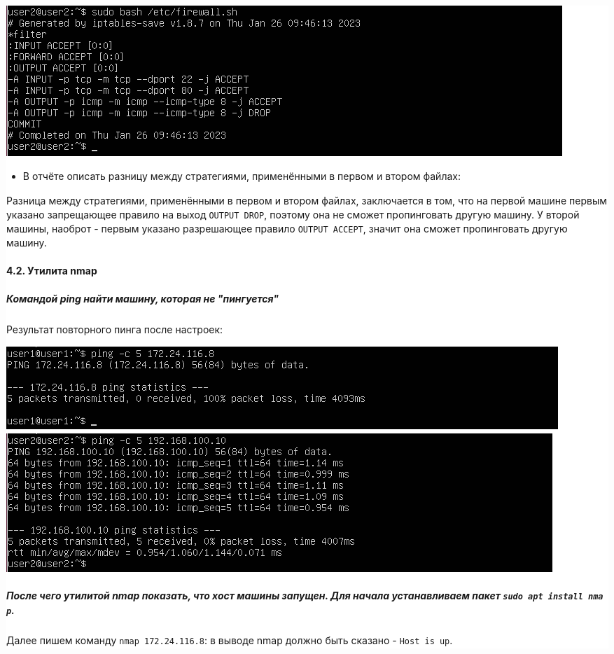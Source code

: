![Part4-2-2](images/part4-2-2.png)

- В отчёте описать разницу между стратегиями, применёнными в первом и втором файлах:

Разница между стратегиями, применёнными в первом и втором файлах, заключается в том, что на первой машине первым указано запрещающее правило на выход `OUTPUT DROP`, поэтому она не сможет пропинговать другую машину. У второй машины, наоброт - первым указано разрешающее правило `OUTPUT ACCEPT`, значит она сможет пропинговать другую машину. 

#### 4.2. Утилита **nmap**
##### Командой **ping** найти машину, которая не "пингуется"
Результат повторного пинга после настроек:

![Part4-3-1](images/part4-3-1.png)
![Part4-3-2](images/part4-3-2.png)

##### После чего утилитой **nmap** показать, что хост машины запущен. Для начала устанавливаем пакет `sudo apt install nmap`.
Далее пишем команду `nmap 172.24.116.8`: в выводе nmap должно быть сказано - `Host is up`.

